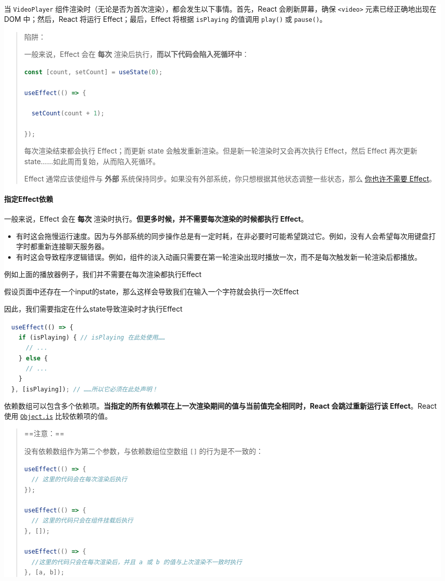 当 `VideoPlayer` 组件渲染时（无论是否为首次渲染），都会发生以下事情。首先，React 会刷新屏幕，确保 `<video>` 元素已经正确地出现在 DOM 中；然后，React 将运行 Effect；最后，Effect 将根据 `isPlaying` 的值调用 `play()` 或 `pause()`。

> 陷阱：
>
> > 
>
> 一般来说，Effect 会在  **每次** 渲染后执行，**而以下代码会陷入死循环中**：
>
> ```js
> const [count, setCount] = useState(0);
>
> useEffect(() => {
>
>   setCount(count + 1);
>
> });
> ```
>
> 每次渲染结束都会执行 Effect；而更新 state 会触发重新渲染。但是新一轮渲染时又会再次执行 Effect，然后 Effect 再次更新 state……如此周而复始，从而陷入死循环。
>
> Effect 通常应该使组件与 **外部** 系统保持同步。如果没有外部系统，你只想根据其他状态调整一些状态，那么 [你也许不需要 Effect](https://zh-hans.react.dev/learn/you-might-not-need-an-effect)。



#### 指定Effect依赖

一般来说，Effect 会在 **每次** 渲染时执行。**但更多时候，并不需要每次渲染的时候都执行 Effect**。

- 有时这会拖慢运行速度。因为与外部系统的同步操作总是有一定时耗，在非必要时可能希望跳过它。例如，没有人会希望每次用键盘打字时都重新连接聊天服务器。
- 有时这会导致程序逻辑错误。例如，组件的淡入动画只需要在第一轮渲染出现时播放一次，而不是每次触发新一轮渲染后都播放。

例如上面的播放器例子，我们并不需要在每次渲染都执行Effect

假设页面中还存在一个input的state，那么这样会导致我们在输入一个字符就会执行一次Effect

因此，我们需要指定在什么state导致渲染时才执行Effect

```jsx
  useEffect(() => {
    if (isPlaying) { // isPlaying 在此处使用……
      // ...
    } else {
      // ...
    }
  }, [isPlaying]); // ……所以它必须在此处声明！
```

依赖数组可以包含多个依赖项。**当指定的所有依赖项在上一次渲染期间的值与当前值完全相同时，React 会跳过重新运行该 Effect**。React 使用 [`Object.is`](https://developer.mozilla.org/zh-CN/docs/Web/JavaScript/Reference/Global_Objects/Object/is) 比较依赖项的值。

> ==注意：==
>
> 没有依赖数组作为第二个参数，与依赖数组位空数组 `[]` 的行为是不一致的：
>
> ```jsx
> useEffect(() => {
>   // 这里的代码会在每次渲染后执行
> });
>
> useEffect(() => {
>   // 这里的代码只会在组件挂载后执行
> }, []);
>
> useEffect(() => {
>   //这里的代码只会在每次渲染后，并且 a 或 b 的值与上次渲染不一致时执行
> }, [a, b]);
> ```